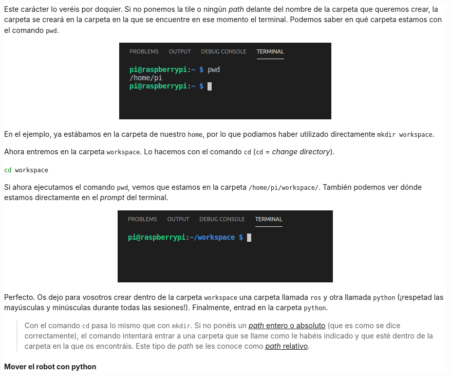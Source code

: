 Este carácter lo veréis por doquier. Si no ponemos la tile o ningún *path* delante del nombre de la carpeta que queremos crear, la carpeta se creará en la carpeta en la que se encuentre en ese momento el terminal. Podemos saber en qué carpeta estamos con el comando `pwd`.

<p align="center">
    <a href="../assets/imgs/pwd.png">
      <img src="../assets/imgs/pwd.png">
    </a>
</p>

En el ejemplo, ya estábamos en la carpeta de nuestro `home`, por lo que podíamos haber utilizado directamente `mkdir workspace`.

Ahora entremos en la carpeta `workspace`. Lo hacemos con el comando `cd` (`cd` = *change directory*).

```bash
cd workspace
```

Si ahora ejecutamos el comando `pwd`, vemos que estamos en la carpeta `/home/pi/workspace/`. También podemos ver dónde estamos directamente en el *prompt* del terminal.

<p align="center">
    <a href="../assets/imgs/prompt-path.png">
      <img src="../assets/imgs/prompt-path.png">
    </a>
</p>

Perfecto. Os dejo para vosotros crear dentro de la carpeta `workspace` una carpeta llamada `ros` y otra llamada `python` (¡respetad las mayúsculas y minúsculas durante todas las sesiones!). Finalmente, entrad en la carpeta `python`.

> Con el comando `cd` pasa lo mismo que con `mkdir`. Si no ponéis un [*path* entero o absoluto](https://es.wikipedia.org/wiki/Ruta_(inform%C3%A1tica)#Ruta_absoluta) (que es como se dice correctamente), el comando intentará entrar a una carpeta que se llame como le habéis indicado y que esté dentro de la carpeta en la que os encontráis. Este tipo de *path* se les conoce como [*path* relativo](https://es.wikipedia.org/wiki/Ruta_(inform%C3%A1tica)#Ruta_relativa).

#### Mover el robot con python
